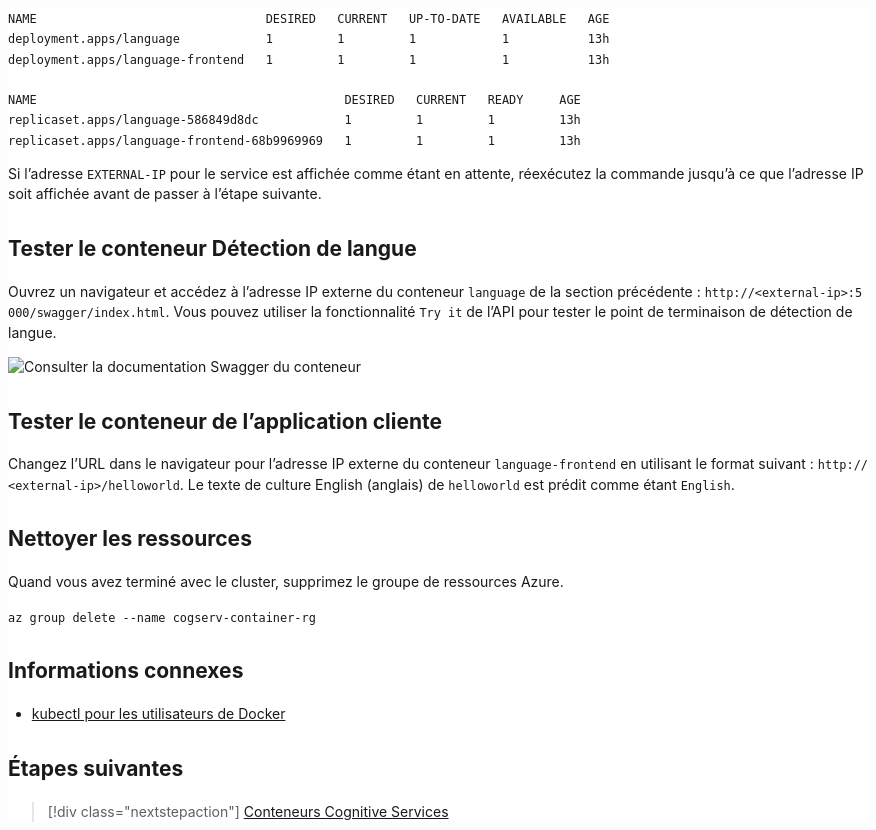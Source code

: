 ```output
NAME                                DESIRED   CURRENT   UP-TO-DATE   AVAILABLE   AGE
deployment.apps/language            1         1         1            1           13h
deployment.apps/language-frontend   1         1         1            1           13h

NAME                                           DESIRED   CURRENT   READY     AGE
replicaset.apps/language-586849d8dc            1         1         1         13h
replicaset.apps/language-frontend-68b9969969   1         1         1         13h
```

Si l’adresse `EXTERNAL-IP` pour le service est affichée comme étant en attente, réexécutez la commande jusqu’à ce que l’adresse IP soit affichée avant de passer à l’étape suivante.

## <a name="test-the-language-detection-container"></a>Tester le conteneur Détection de langue

Ouvrez un navigateur et accédez à l’adresse IP externe du conteneur `language` de la section précédente : `http://<external-ip>:5000/swagger/index.html`. Vous pouvez utiliser la fonctionnalité `Try it` de l’API pour tester le point de terminaison de détection de langue.

![Consulter la documentation Swagger du conteneur](../text-analytics/media/how-tos/container-instance-sample/language-detection-container-swagger-documentation.png)

## <a name="test-the-client-application-container"></a>Tester le conteneur de l’application cliente

Changez l’URL dans le navigateur pour l’adresse IP externe du conteneur `language-frontend` en utilisant le format suivant : `http://<external-ip>/helloworld`. Le texte de culture English (anglais) de `helloworld` est prédit comme étant `English`.

## <a name="clean-up-resources"></a>Nettoyer les ressources

Quand vous avez terminé avec le cluster, supprimez le groupe de ressources Azure.

```azurecli-interactive
az group delete --name cogserv-container-rg
```

## <a name="related-information"></a>Informations connexes

* [kubectl pour les utilisateurs de Docker](https://kubernetes.io/docs/reference/kubectl/docker-cli-to-kubectl/)

## <a name="next-steps"></a>Étapes suivantes

> [!div class="nextstepaction"]
> [Conteneurs Cognitive Services](../cognitive-services-container-support.md)
